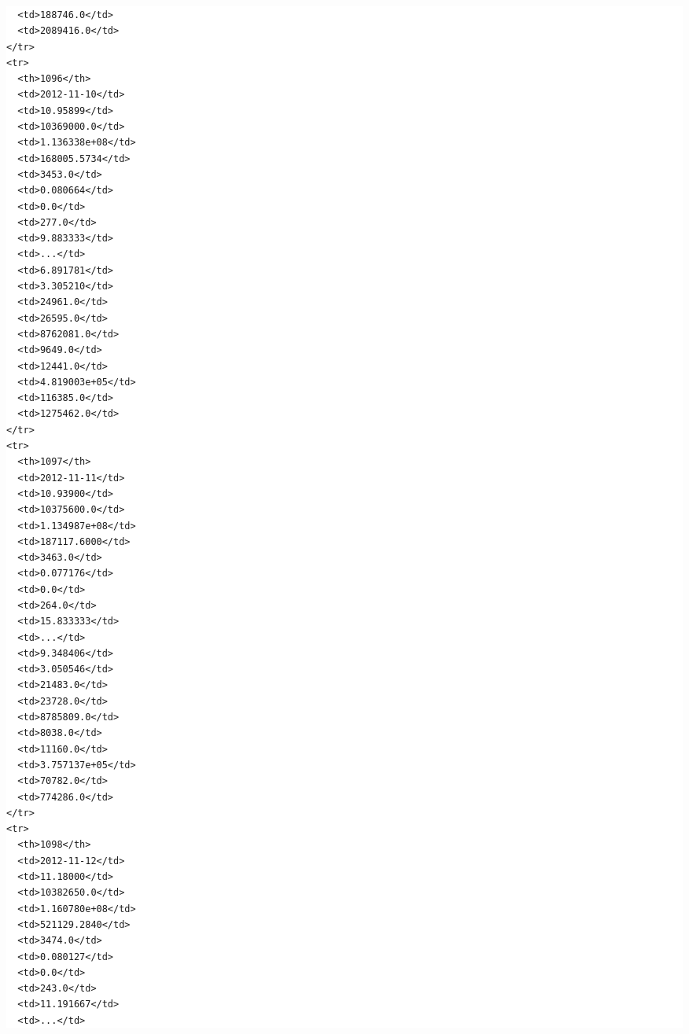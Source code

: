       <td>188746.0</td>
      <td>2089416.0</td>
    </tr>
    <tr>
      <th>1096</th>
      <td>2012-11-10</td>
      <td>10.95899</td>
      <td>10369000.0</td>
      <td>1.136338e+08</td>
      <td>168005.5734</td>
      <td>3453.0</td>
      <td>0.080664</td>
      <td>0.0</td>
      <td>277.0</td>
      <td>9.883333</td>
      <td>...</td>
      <td>6.891781</td>
      <td>3.305210</td>
      <td>24961.0</td>
      <td>26595.0</td>
      <td>8762081.0</td>
      <td>9649.0</td>
      <td>12441.0</td>
      <td>4.819003e+05</td>
      <td>116385.0</td>
      <td>1275462.0</td>
    </tr>
    <tr>
      <th>1097</th>
      <td>2012-11-11</td>
      <td>10.93900</td>
      <td>10375600.0</td>
      <td>1.134987e+08</td>
      <td>187117.6000</td>
      <td>3463.0</td>
      <td>0.077176</td>
      <td>0.0</td>
      <td>264.0</td>
      <td>15.833333</td>
      <td>...</td>
      <td>9.348406</td>
      <td>3.050546</td>
      <td>21483.0</td>
      <td>23728.0</td>
      <td>8785809.0</td>
      <td>8038.0</td>
      <td>11160.0</td>
      <td>3.757137e+05</td>
      <td>70782.0</td>
      <td>774286.0</td>
    </tr>
    <tr>
      <th>1098</th>
      <td>2012-11-12</td>
      <td>11.18000</td>
      <td>10382650.0</td>
      <td>1.160780e+08</td>
      <td>521129.2840</td>
      <td>3474.0</td>
      <td>0.080127</td>
      <td>0.0</td>
      <td>243.0</td>
      <td>11.191667</td>
      <td>...</td>